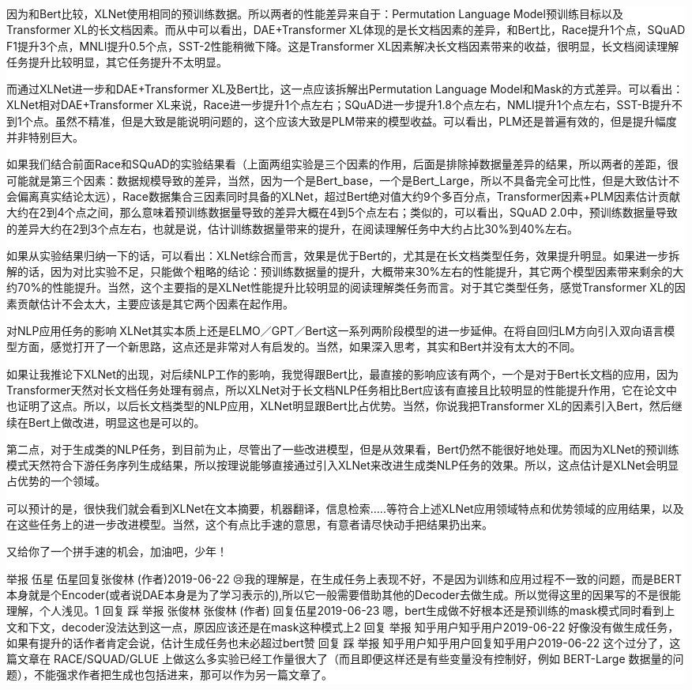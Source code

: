 因为和Bert比较，XLNet使用相同的预训练数据。所以两者的性能差异来自于：Permutation Language Model预训练目标以及Transformer XL的长文档因素。而从中可以看出，DAE+Transformer XL体现的是长文档因素的差异，和Bert比，Race提升1个点，SQuAD F1提升3个点，MNLI提升0.5个点，SST-2性能稍微下降。这是Transformer XL因素解决长文档因素带来的收益，很明显，长文档阅读理解任务提升比较明显，其它任务提升不太明显。

而通过XLNet进一步和DAE+Transformer XL及Bert比，这一点应该拆解出Permutation Language Model和Mask的方式差异。可以看出：XLNet相对DAE+Transformer XL来说，Race进一步提升1个点左右；SQuAD进一步提升1.8个点左右，NMLI提升1个点左右，SST-B提升不到1个点。虽然不精准，但是大致是能说明问题的，这个应该大致是PLM带来的模型收益。可以看出，PLM还是普遍有效的，但是提升幅度并非特别巨大。

如果我们结合前面Race和SQuAD的实验结果看（上面两组实验是三个因素的作用，后面是排除掉数据量差异的结果，所以两者的差距，很可能就是第三个因素：数据规模导致的差异，当然，因为一个是Bert_base，一个是Bert_Large，所以不具备完全可比性，但是大致估计不会偏离真实结论太远），Race数据集合三因素同时具备的XLNet，超过Bert绝对值大约9个多百分点，Transformer因素+PLM因素估计贡献大约在2到4个点之间，那么意味着预训练数据量导致的差异大概在4到5个点左右；类似的，可以看出，SQuAD 2.0中，预训练数据量导致的差异大约在2到3个点左右，也就是说，估计训练数据量带来的提升，在阅读理解任务中大约占比30%到40%左右。

如果从实验结果归纳一下的话，可以看出：XLNet综合而言，效果是优于Bert的，尤其是在长文档类型任务，效果提升明显。如果进一步拆解的话，因为对比实验不足，只能做个粗略的结论：预训练数据量的提升，大概带来30%左右的性能提升，其它两个模型因素带来剩余的大约70%的性能提升。当然，这个主要指的是XLNet性能提升比较明显的阅读理解类任务而言。对于其它类型任务，感觉Transformer XL的因素贡献估计不会太大，主要应该是其它两个因素在起作用。



对NLP应用任务的影响
XLNet其实本质上还是ELMO／GPT／Bert这一系列两阶段模型的进一步延伸。在将自回归LM方向引入双向语言模型方面，感觉打开了一个新思路，这点还是非常对人有启发的。当然，如果深入思考，其实和Bert并没有太大的不同。

如果让我推论下XLNet的出现，对后续NLP工作的影响，我觉得跟Bert比，最直接的影响应该有两个，一个是对于Bert长文档的应用，因为Transformer天然对长文档任务处理有弱点，所以XLNet对于长文档NLP任务相比Bert应该有直接且比较明显的性能提升作用，它在论文中也证明了这点。所以，以后长文档类型的NLP应用，XLNet明显跟Bert比占优势。当然，你说我把Transformer XL的因素引入Bert，然后继续在Bert上做改进，明显这也是可以的。

第二点，对于生成类的NLP任务，到目前为止，尽管出了一些改进模型，但是从效果看，Bert仍然不能很好地处理。而因为XLNet的预训练模式天然符合下游任务序列生成结果，所以按理说能够直接通过引入XLNet来改进生成类NLP任务的效果。所以，这点估计是XLNet会明显占优势的一个领域。

可以预计的是，很快我们就会看到XLNet在文本摘要，机器翻译，信息检索…..等符合上述XLNet应用领域特点和优势领域的应用结果，以及在这些任务上的进一步改进模型。当然，这个有点比手速的意思，有意者请尽快动手把结果扔出来。

又给你了一个拼手速的机会，加油吧，少年！



​举报
伍星
伍星回复张俊林 (作者)2019-06-22
😢我的理解是，在生成任务上表现不好，不是因为训练和应用过程不一致的问题，而是BERT本身就是个Encoder(或者说DAE本身是为了学习表示的),所以它一般需要借助其他的Decoder去做生成。所以觉得这里的因果写的不是很能理解，个人浅见。
​1
​回复
​踩
​举报
张俊林
张俊林 (作者) 回复伍星2019-06-23
嗯，bert生成做不好根本还是预训练的mask模式同时看到上文和下文，decoder没法达到这一点，原因应该还是在mask这种模式上
​2
​回复
​举报
知乎用户知乎用户2019-06-22
好像没有做生成任务，如果有提升的话作者肯定会说，估计生成任务也未必超过bert
​赞
​回复
​踩
​举报
知乎用户知乎用户回复知乎用户2019-06-22
这个过分了，这篇文章在 RACE/SQUAD/GLUE 上做这么多实验已经工作量很大了（而且即便这样还是有些变量没有控制好，例如 BERT-Large 数据量的问题），不能强求作者把生成也包括进来，那可以作为另一篇文章了。

